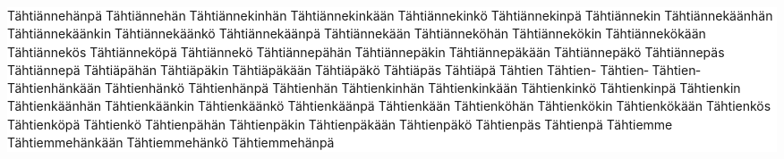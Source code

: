 Tähtiännehänpä
Tähtiännehän
Tähtiännekinhän
Tähtiännekinkään
Tähtiännekinkö
Tähtiännekinpä
Tähtiännekin
Tähtiännekäänhän
Tähtiännekäänkin
Tähtiännekäänkö
Tähtiännekäänpä
Tähtiännekään
Tähtiänneköhän
Tähtiännekökin
Tähtiännekökään
Tähtiännekös
Tähtiänneköpä
Tähtiännekö
Tähtiännepähän
Tähtiännepäkin
Tähtiännepäkään
Tähtiännepäkö
Tähtiännepäs
Tähtiännepä
Tähtiäpähän
Tähtiäpäkin
Tähtiäpäkään
Tähtiäpäkö
Tähtiäpäs
Tähtiäpä
Tähtien
Tähtien-
Tähtien‐
Tähtien‑
Tähtienhänkään
Tähtienhänkö
Tähtienhänpä
Tähtienhän
Tähtienkinhän
Tähtienkinkään
Tähtienkinkö
Tähtienkinpä
Tähtienkin
Tähtienkäänhän
Tähtienkäänkin
Tähtienkäänkö
Tähtienkäänpä
Tähtienkään
Tähtienköhän
Tähtienkökin
Tähtienkökään
Tähtienkös
Tähtienköpä
Tähtienkö
Tähtienpähän
Tähtienpäkin
Tähtienpäkään
Tähtienpäkö
Tähtienpäs
Tähtienpä
Tähtiemme
Tähtiemmehänkään
Tähtiemmehänkö
Tähtiemmehänpä